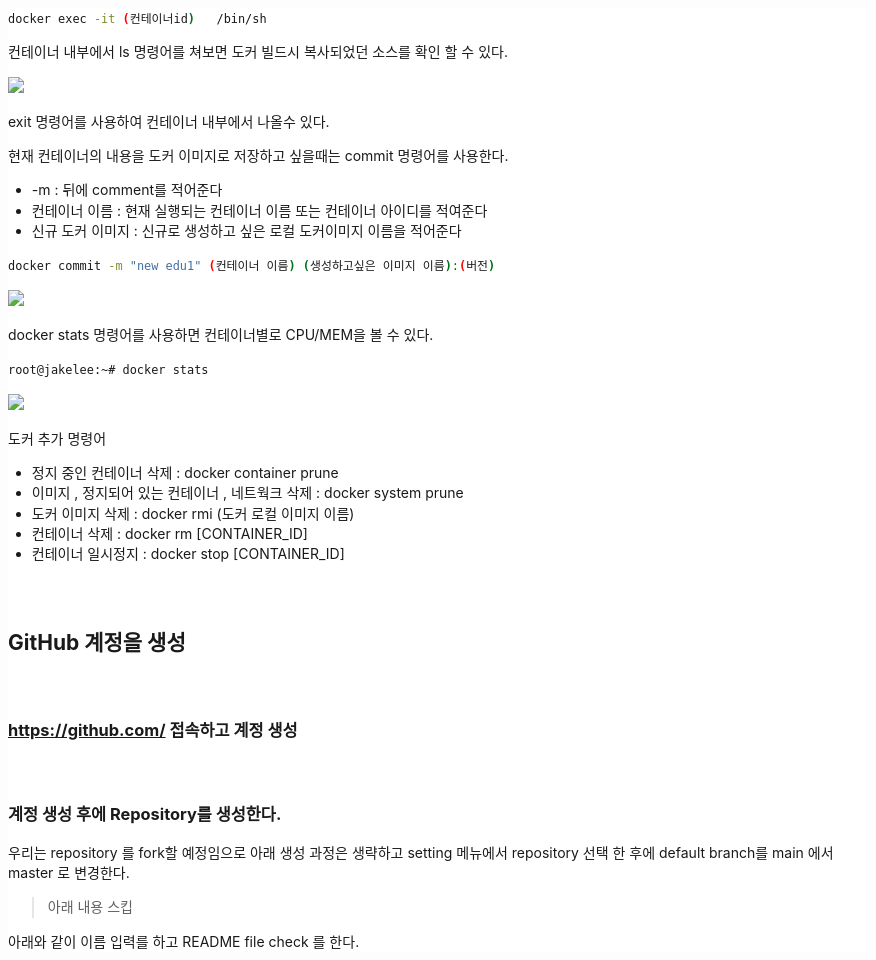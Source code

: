 ```bash
docker exec -it (컨테이너id)   /bin/sh
```  

컨테이너 내부에서 ls 명령어를 쳐보면 도커 빌드시 복사되었던 소스를 확인 할 수 있다.

<img src="./assets/docker_exec.png" style="width: 60%; height: auto;">  

exit 명령어를 사용하여 컨테이너 내부에서 나올수 있다.  

현재 컨테이너의 내용을 도커 이미지로 저장하고 싶을때는 commit 명령어를 사용한다.
- -m : 뒤에 comment를 적어준다
- 컨테이너 이름 : 현재 실행되는 컨테이너 이름 또는 컨테이너 아이디를 적여준다
- 신규 도커 이미지 : 신규로 생성하고 싶은 로컬 도커이미지 이름을 적어준다  

```bash
docker commit -m "new edu1" (컨테이너 이름) (생성하고싶은 이미지 이름):(버전)
```  

<img src="./assets/docker_commit.png" style="width: 60%; height: auto;">  

docker stats 명령어를 사용하면 컨테이너별로 CPU/MEM을 볼 수 있다.  

```bash
root@jakelee:~# docker stats
```  

<img src="./assets/docker_stats.png" style="width: 80%; height: auto;">

<br/>

도커 추가 명령어
- 정지 중인 컨테이너 삭제 : docker container prune
- 이미지 , 정지되어 있는 컨테이너 , 네트웍크 삭제 : docker system prune
- 도커 이미지 삭제 : docker rmi (도커 로컬 이미지 이름)
- 컨테이너 삭제 : docker rm [CONTAINER_ID] 
- 컨테이너 일시정지 :  docker stop [CONTAINER_ID]

<br/>

## GitHub 계정을 생성

<br/>

###  https://github.com/ 접속하고 계정 생성  

<br/>

### 계정 생성 후에 Repository를  생성한다.

우리는 repository 를 fork할 예정임으로 아래 생성 과정은 생략하고  setting 메뉴에서 repository 선택 한 후에 default branch를 main 에서 master 로 변경한다.  

> 아래 내용 스킵

아래와 같이 이름 입력를 하고 README file check 를 한다.  
